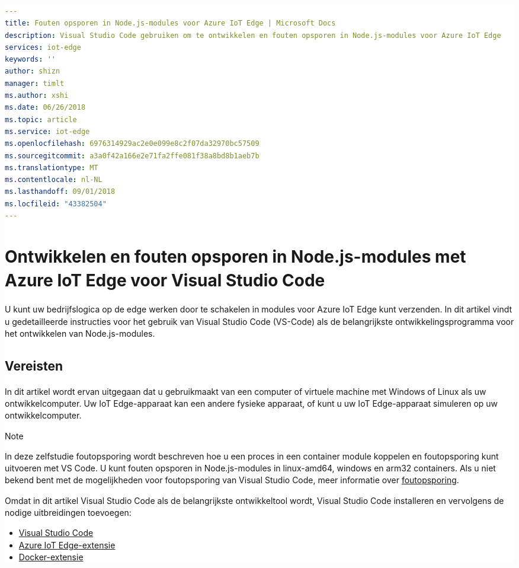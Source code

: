 ```yaml
---
title: Fouten opsporen in Node.js-modules voor Azure IoT Edge | Microsoft Docs
description: Visual Studio Code gebruiken om te ontwikkelen en fouten opsporen in Node.js-modules voor Azure IoT Edge
services: iot-edge
keywords: ''
author: shizn
manager: timlt
ms.author: xshi
ms.date: 06/26/2018
ms.topic: article
ms.service: iot-edge
ms.openlocfilehash: 6976314929ac2e0e099e8c2f07da32970bc57509
ms.sourcegitcommit: a3a0f42a166e2e71fa2ffe081f38a8bd8b1aeb7b
ms.translationtype: MT
ms.contentlocale: nl-NL
ms.lasthandoff: 09/01/2018
ms.locfileid: "43382504"
---
```

# <a name="develop-and-debug-nodejs-modules-with-azure-iot-edge-for-visual-studio-code"></a>Ontwikkelen en fouten opsporen in Node.js-modules met Azure IoT Edge voor Visual Studio Code

U kunt uw bedrijfslogica op de edge werken door te schakelen in modules voor Azure IoT Edge kunt verzenden. In dit artikel vindt u gedetailleerde instructies voor het gebruik van Visual Studio Code (VS-Code) als de belangrijkste ontwikkelingsprogramma voor het ontwikkelen van Node.js-modules.

## <a name="prerequisites"></a>Vereisten
In dit artikel wordt ervan uitgegaan dat u gebruikmaakt van een computer of virtuele machine met Windows of Linux als uw ontwikkelcomputer. Uw IoT Edge-apparaat kan een andere fysieke apparaat, of kunt u uw IoT Edge-apparaat simuleren op uw ontwikkelcomputer.

> [!NOTE]
> In deze zelfstudie foutopsporing wordt beschreven hoe u een proces in een container module koppelen en foutopsporing kunt uitvoeren met VS Code. U kunt fouten opsporen in Node.js-modules in linux-amd64, windows en arm32 containers. Als u niet bekend bent met de mogelijkheden voor foutopsporing van Visual Studio Code, meer informatie over [foutopsporing](https://code.visualstudio.com/Docs/editor/debugging). 

Omdat in dit artikel Visual Studio Code als de belangrijkste ontwikkeltool wordt, Visual Studio Code installeren en vervolgens de nodige uitbreidingen toevoegen:
* [Visual Studio Code](https://code.visualstudio.com/) 
* [Azure IoT Edge-extensie](https://marketplace.visualstudio.com/items?itemName=vsciot-vscode.azure-iot-edge) 
* [Docker-extensie](https://marketplace.visualstudio.com/items?itemName=PeterJausovec.vscode-docker)
